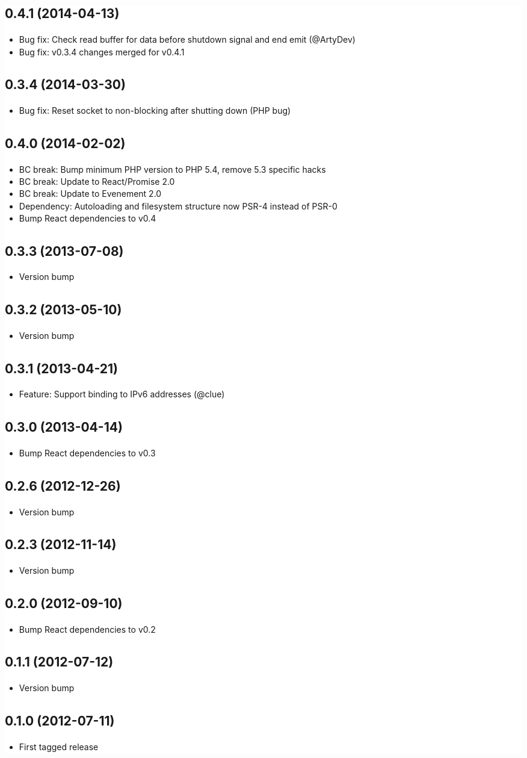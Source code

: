 ## 0.4.1 (2014-04-13)

* Bug fix: Check read buffer for data before shutdown signal and end emit (@ArtyDev)
* Bug fix: v0.3.4 changes merged for v0.4.1

## 0.3.4 (2014-03-30)

* Bug fix: Reset socket to non-blocking after shutting down (PHP bug)

## 0.4.0 (2014-02-02)

* BC break: Bump minimum PHP version to PHP 5.4, remove 5.3 specific hacks
* BC break: Update to React/Promise 2.0
* BC break: Update to Evenement 2.0
* Dependency: Autoloading and filesystem structure now PSR-4 instead of PSR-0
* Bump React dependencies to v0.4

## 0.3.3 (2013-07-08)

* Version bump

## 0.3.2 (2013-05-10)

* Version bump

## 0.3.1 (2013-04-21)

* Feature: Support binding to IPv6 addresses (@clue)

## 0.3.0 (2013-04-14)

* Bump React dependencies to v0.3

## 0.2.6 (2012-12-26)

* Version bump

## 0.2.3 (2012-11-14)

* Version bump

## 0.2.0 (2012-09-10)

* Bump React dependencies to v0.2

## 0.1.1 (2012-07-12)

* Version bump

## 0.1.0 (2012-07-11)

* First tagged release
